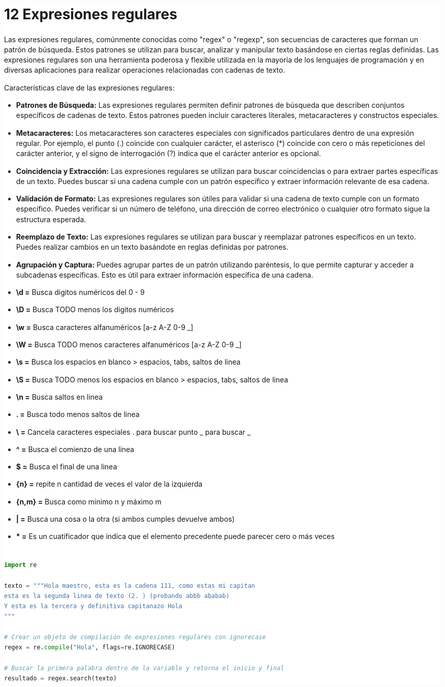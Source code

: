 
# 12 Expresiones regulares

Las expresiones regulares, comúnmente conocidas como "regex" o "regexp", son secuencias de caracteres que forman un patrón de búsqueda. Estos patrones se utilizan para buscar, analizar y manipular texto basándose en ciertas reglas definidas. Las expresiones regulares son una herramienta poderosa y flexible utilizada en la mayoría de los lenguajes de programación y en diversas aplicaciones para realizar operaciones relacionadas con cadenas de texto.

Características clave de las expresiones regulares:

- **Patrones de Búsqueda:** Las expresiones regulares permiten definir patrones de búsqueda que describen conjuntos específicos de cadenas de texto. Estos patrones pueden incluir caracteres literales, metacaracteres y constructos especiales.

- **Metacaracteres:** Los metacaracteres son caracteres especiales con significados particulares dentro de una expresión regular. Por ejemplo, el punto (.) coincide con cualquier carácter, el asterisco (*) coincide con cero o más repeticiones del carácter anterior, y el signo de interrogación (?) indica que el carácter anterior es opcional.

- **Coincidencia y Extracción:** Las expresiones regulares se utilizan para buscar coincidencias o para extraer partes específicas de un texto. Puedes buscar si una cadena cumple con un patrón específico y extraer información relevante de esa cadena.

- **Validación de Formato:** Las expresiones regulares son útiles para validar si una cadena de texto cumple con un formato específico. Puedes verificar si un número de teléfono, una dirección de correo electrónico o cualquier otro formato sigue la estructura esperada.

- **Reemplazo de Texto:** Las expresiones regulares se utilizan para buscar y reemplazar patrones específicos en un texto. Puedes realizar cambios en un texto basándote en reglas definidas por patrones.

- **Agrupación y Captura:** Puedes agrupar partes de un patrón utilizando paréntesis, lo que permite capturar y acceder a subcadenas específicas. Esto es útil para extraer información específica de una cadena.



- **\d =** Busca digitos numéricos del 0 - 9
- **\D =** Busca TODO menos los digitos numéricos
- **\w =** Busca caracteres alfanuméricos [a-z A-Z 0-9 _]
- **\W =** Busca TODO menos caracteres alfanuméricos [a-z A-Z 0-9 _]
- **\s =** Busca los espacios en blanco > espacios, tabs, saltos de linea
- **\S =** Busca TODO menos los espacios en blanco > espacios, tabs, saltos de linea
- **\n =** Busca saltos en linea
- **. =** Busca todo menos saltos de linea
- **\ =** Cancela caracteres especiales \. para buscar punto \_ para buscar _
- **^ =** Busca el comienzo de una linea
- **$ =** Busca el final de una linea
- **{n} =** repite n cantidad de veces el valor de la izquierda
- **{n,m} =** Busca como mínimo n y máximo m
- **| =** Busca una cosa o la otra (si ambos cumples devuelve ambos)
- **\* =** Es un cuatificador que indica que el elemento precedente puede parecer cero o más veces

```python 

import re

texto = """Hola maestro, esta es la cadena 111, como estas mi capitan
esta es la segunda linea de texto (2. ) (probando abbb ababab)
Y esta es la tercera y definitiva capitanazo Hola
"""

# Crear un objeto de compilación de expresiones regulares con ignorecase
regex = re.compile("Hola", flags=re.IGNORECASE)

# Buscar la primera palabra dentro de la variable y retorna el inicio y final
resultado = regex.search(texto)
```